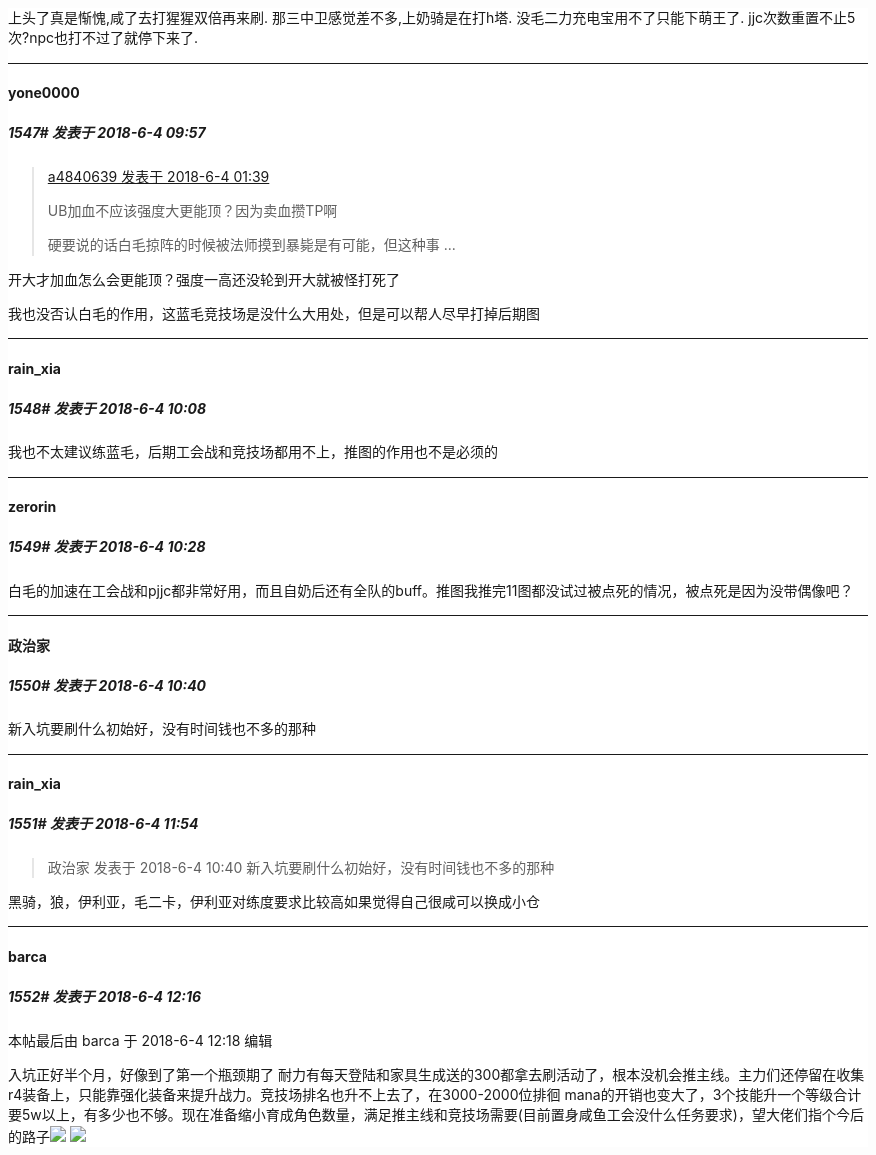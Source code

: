 上头了真是惭愧,咸了去打猩猩双倍再来刷. 那三中卫感觉差不多,上奶骑是在打h塔. 没毛二力充电宝用不了只能下萌王了. jjc次数重置不止5次?npc也打不过了就停下来了.

*****

####  yone0000  
##### 1547#       发表于 2018-6-4 09:57

<blockquote><a href="httphttps://bbs.saraba1st.com/2b/forum.php?mod=redirect&amp;goto=findpost&amp;pid=39867046&amp;ptid=1582120" target="_blank">a4840639 发表于 2018-6-4 01:39</a>

UB加血不应该强度大更能顶？因为卖血攒TP啊

硬要说的话白毛掠阵的时候被法师摸到暴毙是有可能，但这种事 ...</blockquote>
开大才加血怎么会更能顶？强度一高还没轮到开大就被怪打死了

我也没否认白毛的作用，这蓝毛竞技场是没什么大用处，但是可以帮人尽早打掉后期图

*****

####  rain_xia  
##### 1548#       发表于 2018-6-4 10:08

我也不太建议练蓝毛，后期工会战和竞技场都用不上，推图的作用也不是必须的

*****

####  zerorin  
##### 1549#       发表于 2018-6-4 10:28

白毛的加速在工会战和pjjc都非常好用，而且自奶后还有全队的buff。推图我推完11图都没试过被点死的情况，被点死是因为没带偶像吧？

*****

####  政治家  
##### 1550#       发表于 2018-6-4 10:40

新入坑要刷什么初始好，没有时间钱也不多的那种

*****

####  rain_xia  
##### 1551#       发表于 2018-6-4 11:54

<blockquote>政治家 发表于 2018-6-4 10:40
新入坑要刷什么初始好，没有时间钱也不多的那种</blockquote>
黑骑，狼，伊利亚，毛二卡，伊利亚对练度要求比较高如果觉得自己很咸可以换成小仓

*****

####  barca  
##### 1552#       发表于 2018-6-4 12:16

 本帖最后由 barca 于 2018-6-4 12:18 编辑 

入坑正好半个月，好像到了第一个瓶颈期了
耐力有每天登陆和家具生成送的300都拿去刷活动了，根本没机会推主线。主力们还停留在收集r4装备上，只能靠强化装备来提升战力。竞技场排名也升不上去了，在3000-2000位排徊
mana的开销也变大了，3个技能升一个等级合计要5w以上，有多少也不够。现在准备缩小育成角色数量，满足推主线和竞技场需要(目前置身咸鱼工会没什么任务要求)，望大佬们指个今后的路子<img src="https://static.saraba1st.com/image/smiley/face2017/138.png" referrerpolicy="no-referrer">
<img src="https://i.loli.net/2018/06/04/5b14bd76a305e.jpg" referrerpolicy="no-referrer">
